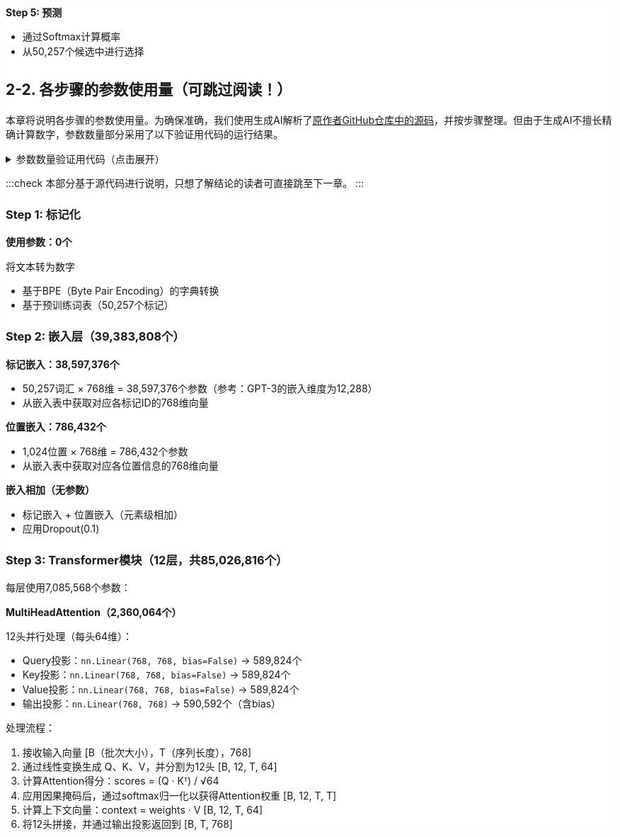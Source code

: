 **Step 5: 预测**  
* 通过Softmax计算概率  
* 从50,257个候选中进行选择

## 2-2. 各步骤的参数使用量（可跳过阅读！）

本章将说明各步骤的参数使用量。为确保准确，我们使用生成AI解析了[原作者GitHub仓库中的源码](https://github.com/rasbt/LLMs-from-scratch/blob/main/ch04/01_main-chapter-code/gpt.py)，并按步骤整理。但由于生成AI不擅长精确计算数字，参数数量部分采用了以下验证用代码的运行结果。

<details><summary>参数数量验证用代码（点击展开）</summary></details>

:::check
本部分基于源代码进行说明，只想了解结论的读者可直接跳至下一章。
:::

### Step 1: 标记化

**使用参数：0个**

将文本转为数字  
* 基于BPE（Byte Pair Encoding）的字典转换  
* 基于预训练词表（50,257个标记）

### Step 2: 嵌入层（39,383,808个）

**标记嵌入：38,597,376个**  
* 50,257词汇 × 768维 = 38,597,376个参数（参考：GPT-3的嵌入维度为12,288）  
* 从嵌入表中获取对应各标记ID的768维向量

**位置嵌入：786,432个**  
* 1,024位置 × 768维 = 786,432个参数  
* 从嵌入表中获取对应各位置信息的768维向量

**嵌入相加（无参数）**  
* 标记嵌入 + 位置嵌入（元素级相加）  
* 应用Dropout(0.1)

### Step 3: Transformer模块（12层，共85,026,816个）

每层使用7,085,568个参数：

**MultiHeadAttention（2,360,064个）**

12头并行处理（每头64维）：  
* Query投影：`nn.Linear(768, 768, bias=False)` → 589,824个  
* Key投影：`nn.Linear(768, 768, bias=False)` → 589,824个  
* Value投影：`nn.Linear(768, 768, bias=False)` → 589,824个  
* 输出投影：`nn.Linear(768, 768)` → 590,592个（含bias）

处理流程：  
1. 接收输入向量 [B（批次大小），T（序列长度），768]  
2. 通过线性变换生成 Q、K、V，并分割为12头 [B, 12, T, 64]  
3. 计算Attention得分：scores = (Q · Kᵀ) / √64  
4. 应用因果掩码后，通过softmax归一化以获得Attention权重 [B, 12, T, T]  
5. 计算上下文向量：context = weights · V [B, 12, T, 64]  
6. 将12头拼接，并通过输出投影返回到 [B, T, 768]


[^1]: [OpenAI: 拓展开放权重推理模型边界的 gpt-oss-120b 和 gpt-oss-20b](https://openai.com/ja-JP/index/introducing-gpt-oss/)
[^2-1]: [Chapter 4: Implementing a GPT model from Scratch To Generate Text](https://github.com/rasbt/LLMs-from-scratch/blob/main/ch04/01_main-chapter-code/ch04.ipynb)
[^2-2]: [PyTorch官方文档（Transformer）](https://docs.pytorch.org/docs/stable/generated/torch.nn.Transformer.html)
[^3]: [Attention Is All You Need (Vaswani et al., 2017)](https://arxiv.org/abs/1706.03762)
[^4]: [Wikipedia 二十个问题](https://ja.wikipedia.org/wiki/%E4%BA%8C%E5%8D%81%E3%81%AE%E8%B3%AA%E5%95%8F)
[^5]: [图像滤波～为了更轻松地检测缺陷（前篇）](https://www.visco-tech.com/newspaper/column/detail19/?utm_source=chatgpt.com)